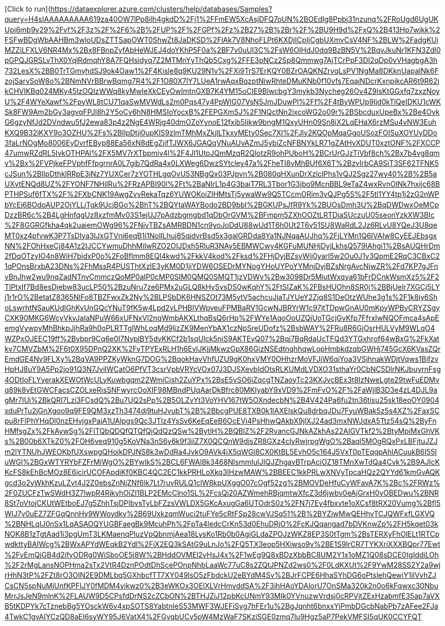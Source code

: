 [Click to run](https://dataexplorer.azure.com/clusters/help/databases/Samples?query=H4sIAAAAAAAAA619za40OW7lPp8ilh4gkdD%2Fj1%2FFmEW5XcAsjDFQ7oUN%2BOEdIg8Ppbj31nzunq%2FRoUgd6UgUKUpi6mb9y29%2Fvf%2F3z%2F%2F6%2B%2FUP%2F%2FGPf%2Fz%2B27%2B%2Br%2F%2BU9H9d%2FxQ%2B413Hp7wjkk%2FSFwBDgWbAAHBm3wloUDsZTTSapOWT0ShwZt8JaDKSD%2FlAk7V8NhoFLPt6KXDjICpIjCgbUXmvCsV4NF%2BLW%2FadgKUiMZZiLFXLV6NR4Mx%2Bx8FBnpZyfAbHeWJEJ4doYKhP5F0a%2BF7v0uUl3C%2FsW6OIHdJ0dq9BzBN5V%2BqvJkuNr1KFN3Zdl0pGPQJGRSLvThX0YqlRdmqhY8A7FQHsidyq7Z2MTMnYyThQb5Cxg%2FFE3pNCz2Sp8Qmmwg7AjTCrPpF3DI2qDp0vVHagbgA3h732LesX%2BB0TrTGmyhdSJ9ok4Oaw1%2F4Kisle8q9KU29N1v%2FXi9TrS7ErKQY0BZrOAQKNZrvqLsPV1NgMa8DKknUapaINk6FzojSarvSoW8o%2BNmNVrBBrwBqmg7R4%2F1O80X7lY7LUeA1rwAqxBqzptNiwRhteDMuKNb0f10vfs7EqajNDcrKxnpjkcAR6t9R62jkCHVIKBq024MKy45IzOQIzWWq8kyMwIeXkCEyOwImtnGXB7K4YM15oCIE9BlwcbgY3mykb3Nycheg26Ov4Z9lsKtGGxfq7zxzNoyU%2F4WYeXawf%2FpyWL8tCU71qaSwMVWdLs2m0Pqs47y4PpWlG07VsN5JmJDuwPl%2Ff%2F4tByWPUp9Ijd0kTlQeIDKU1cWKSk8FW9Am2bGy3agvqFPJl8h2Y5oCv6hN8HMSIoYocxB%2FEPGXmSJ%2F1NQctNn2ixcoWG2o09r%2BSbcduxUpeBx%2Be4OvkG6gzyNfJd2DVndwu5fJ2ewa83p4z2NgE4WRjg40dmOZoYynoE12fxib5Iikw9bngM1QxyUHn09Sn8iX2LqEHaX6rzMSu4vNW3EuhKXQ9B32iKXY9o3OZHU%2Fs%2BIlpDtji0upKlS9zlmTMhMxZkjlLTkxyMEty0Sec7XI%2FJly2KQOpMqaGgoUSozFOISuXOYUyDDo3faLrNOgMo8006EyDvrfEByp88Ea56xN8dEgZjifTJWX6JGAQqVNuAUvAZmJ5ybiZcNFBNYkLR71gZAtHvXDUT0xztONF%2FXCCP47umwRZdRL5IvkOTHPAl%2FX5MV7rXTbpmiv4l%2F4Jl1UtoJQmMzqR2QlotzR9ohPUboH%2BCrUrGJzTiVbf8ch%2Bx7b4vg8qmv%2Bx%2FVPjkeFPVphfFfpgrnrA0L7gib7QdRa4x0LXWeg6DwzSYtcley47a%2FheTI8vMhBUf6X6T%2BzvlrbCA9SiT3SF62TFNK5cJSun%2BIlpDthklRRpE3iNz7YUXCer7zYOTHLgqOvU53NBgQx03PJpvn%2B080qHXunDrXzlclPhs1vQJ2Sgz27wy40%2B%2B5aUXvtENQd8UZ%2FYONF7NHiIRu%2FRzAPBI90l%2Ft%2BaNIrL1p4G3baiT7RL3Tbor1G3jbo9McnBBL9eTaZ4wxRvnOINk7hxijc68BPTHPSuf6fTX%2F%2FXbCNK19AwgZvvRekaTqz6YUWOKoiZIHMtsTj5ywaWw9Q5TCcmORim3vQJPg5S%2F5tl1YY4tp1j2zG2nWPbYcEj6BOdoAUP2OjYLLjTgk9UcjBGo%2BhT%2BQYtaWAYBodo2BD9bbI%2BGKUPsJfR9Yk%2BUOsDmh3U%2BqDWDwxOeMCpDzzBR6c%2B4LgHnfqgUz8xzfmMv03S1ejUJ7pAdzbgmgbd1qDbOrGVM%2BFmpm5ZXhOOZtLRTDiaSUczuU05seonYzkXW3BIc%2F8GGRGfkha4qk2uaiemOWg96%2FNjvTBZsAMRBDN1cn9yoJoDdU88wUd1T6h0Ut2T6v51SU8WaRdL2Jz6RLvU8YQeJ3U8qeMT0xz4pfvwK3P7TsDIya3IJxGTVni6eqB1i1NolILhuj85qjdvrBsd5x3galGRDda8Ya1NJNqaAUJhq%2FjLYMn1Q6IVAIw8CyEEJEbsgxNN%2FOhHxeCj84A1z2IJCCYwmuDhhMiIwRZO2OIJDxh5RluR3NAy5EBMWCwy4KGFuMUNHjDyjLkhsQ579IAhgi1%2BsAUQHrDm2fDqOTzyIO4n8WiH7bidxP0o%2FoBflmm8EQl4kwd%2FkkV4kod%2Fksd%2FHjDyjBZsyWij0yarl5w2Ou0J1y3QpmE2RqC3CBxC21qPOnsBrxbA23DNs%2FhMssR4PUSThtXzIE3yKM0D1jiYDW6OSEDrMYNogYHoUYPoYYMnjDyjBZsNrgAvcNjwZR%2Fd7KP7gJFnvBnJhw2wu9nqZadNTnvCmmczQoMP0aIP0cMP0SIM0QMQ0SMQT1jzVDWv%2Bw3098Dr5MiutWxqya61bFrDCnkWsmXz5%2F2TlPtxIf7Bd8esDjebw83ucLP50%2BzuNru7ze6PMx2uGLQ8kHySvsDS0wKqhY%2FtSIZaK%2FBsHUOhn8SR0j%2BBjUelr7XGCj5LYj1r1rO%2BetatZ8365NlFo8TBZFwxZk2Ny%2BLPSbDK6HNSZOt73M5vtV5achcuJjaTJYUeY2Zjq8S1DeOtzWUhe3g1s%2F1k8iy6ShoLswrhtNSauKUdlGhKvUnGQcYNuT9fK5w4Lpd2vLPHBIVWpveuFPMBaRV1GcwNJBRYrW1c97jtTDpwGnAU0mKpyWPByCRYZSgyCXK90MKG6WcyVkvJaIaNPuW66xUFNxVl2nqWmbAKXLthqBsQ6rHp%2FWYe1AqoOoUZQjUoTGcjGyKfp7FfrxIwNQOFmca4sApEemgVywpyMhBhkpJjhRa9h0oPLRTTglWhLoqMd9ljzZK9MenYbAX1czNpSreUDofz%2BsbWAY%2FRu8R6GjOsrHULVyM9WLqO4WZPxOJEEC19ff%2Bvbpr9Cq6e0I7NyplBY5dyKKCf2b1sqUlck5niS9AKTEyQ07%2Bqj7BqRdaUcTFQd3YTGxhrof64wBxG%2FkXatkv7CMVZbM%2F6t0X95DPnQ2XK%2FvTPYExRLH1h6EvlJKjjMkwzGpX86GizNSEdtnqhhqwLopHmbkdzqbGWHj745GcX6KVasZQrEmdGE4Nv9FLXy%2BqVA9PPZKyWknG7DOG%2BqokHavVhfUZU9gK0hxVMY0OHhzrMoVFJjW6qiYoa3VSjhnakWDjtVqws1BifzvHpHJ8uY9A5Pp2jo91Q3N7JvilWCatO6PfVT3csrVpbVRYcVOx07J3DJSXevbIdOtsRLKUMdLVDXO31sthaYr0CbNC5DlrNKJbuyrnFsg4ODtIoFLYyerakXEWOtWcULyKuwbgqm22WmiCjsh2ZuYPx%2BsE5vSO6iZqcgTNZaoyTc23KXJvcBEx3t8IzNweLgte29twFuEDMvq89k8vEtGWCFacsCZOLxeRisSNFwyrcOoXIF98MBndPUqAarDkBfrc80MKIyabY9xVD9%2FmFvO%2F%2FaWjlB3D3e4zL4DJL9agMr7IUi%2BkQRI7Lzi3FCsdQ%2Bu7UQ2sPp%2B5OLZvYt3VoYHV167tW5OXndecbN%2B4V424Pa6fu2tn36tisu25sk18eoOY0904xduPrTu2jGnXgoo9q9FE9QM3xzTh3474dj9tuHJvubT%2B%2BbcgPUE8TXB0k1IAXElskQu8drbqJDu7FyuWBak5z5s4XZ%2FaxSCpu8rFIPhYHqDl0nzEHvjgxPajA1UAlpgs9Qc3JTlz4YsSv6KeEqEeB6OcEVi4PsHhwQAkbX9jlXJ24ad3mxNWJdxA5Ttz54sQ%2ByFnHMfsgZx%2FkAywSg%2FITQbQDQfQTQfQjQdQzQSw%2BytlH%2BQBlZ%2F2RvancGJNkAZkhAs22AIGVTkf2%2BtyMpiMxGhVKs%2B00b6XTkZ0%2FOH6veq910g5KoVNa3nS6y6k9f3iiZ7X0QCQnW9disZR8GXz4clyRwjrpgWgO%2Baql5MOgRQxPxLBFjtuJZJm2lYTNUhJWEOKbfUXswpgQHojkDPJNS8k3wDdRa4JvkO9AVk4iX5qWGl8CX0KtBL5EvhO5c164J5VxT0pTEqqpAhlACuukB6I55IuWGl%2BGxWTYRYbFZFrMiWgO%2BYwlkS%2BCL6FWAl8k3468NIsmmIulJIQJZhgavBTrpAciOZ18TMnXwTdQa4Cvk%2B9AJIcKKcFS8kEhBcMOz8E6icirUCOFApdiKf0KBC4QC2EC1kkPRHLoXkq3lHzwMAW%2BBEEC1kkPRLwXNVyTpcaHQz2QYYd61kmGvAQKgcd3o2yWkhKzuLZvt4J2Z0ebsZnNjZNf6lk7Lt7ruvRULQ1clW8kpUXggO07cOgf52zg%2BMOVDeHfuCyWFavA7K%2Bc%2FRWz%2F0ZUCFzTwSWdH3Z7lwpR4RikyhOiZI1BLP2EMcClno1SL%2FcsQi20AZWmehRBjqmtwXfcZ3d6jwbv0eAjGrxH0yOBEDwu%2BNR8St7oVtojCKUtWEtboEJ7g5ZhhTsjDPIbvsTyLbFZzsVWLDX5GKcAxugGa6UTOdrS0z%2FN7j7Ey4fbxvte1oXCsf8tRX20Vumg%2Bfl5WlJ7v0uEZ7ZFGqQnnHy9WWoydky%2B69UxkzqmWuci2tuFYe5cRtFSp28cwVJSq51%2B%2BYZjwMwQEHhvTCJQWFxfLGXVQ%2BNHLqIJ0nSx1LqASAOQYUGBFaegBk9McuhPh%2FpTa4ledcCrKn53d0EhuDRjO%2FcKJQqangad7bDVKnwZp%2FH5kqet03kNOK8B1zTgtAad1i3pgUmT3LKMaenqPluzVpQbnmjAea18LysKo1Rb0b0AgiGLdaZPOJzWKZ8EP3S0tTgm%2BsTERXyFhOlELt1RTCpwdkttyBAIWcg%2BWxAPYdWEqkB2Ydl%2FiX2EQ3kSAtG9uLnJo%2FQ5TX3eop5HXiwso9v%2BE1S9IrCR7TYKXriXXXBQpr77Ewt%2FvEmQjGB4d2ifyODRg0WiSboOE5j8W%2BHddOVMEl2vHsJ4x%2F1wEg9Q8xBDzXbbBC8UM2Y1x1oMZ1Q08sDCE0tgIddiLOh%2F2rMgLansNOPHma2sTx2VtR4DznPOdtDhScePOnpNhbLaaWc77uC8s2ZQtJPNZd2ws0%2F0LdKXUt%2F9YwM28SS2Y2a9wjrHhN3tP%2FZt8rO3OIN2E9DMLbq5GXhbcfTT7XY049lsO5zFbdckU2eBYdM4Sv%2BJrFCPE6HhaSYhDG6oPtslehQewiY1ilVvhZJCsCN5spNuMjUnfKPFIJY0fMDM4yikwz0%2B3eWKOx3OElXLVrHmvddSA%2F3ihHAoYDAlorU7OnSMa320k2n0o6kFqwxc30NbuMrrJsJeN9mlnK%2FLAUW9D5CPsfdDrNS2cZCbON%2BTHJZiJ12pbKcUNmY93MIk0YVnuzwVrdsj0cRPVjtZExHzabmfE35ap7aVXB5tKDPYk7cTznebBg5YOsckW6v4xpSOTS8YabtnIeS53MWF3WJEFiSyg7hFEr1u%2BgJqnht6bnxxYjPmbDGcbNabPb7zAFee2FJa4TwkC1gvAIYCzQD8aEI6syWY95J6VatX4%2FGvqbUCv5pW4MzWaF7SKziSGE0zmq7lu9Hgz5aP7PekVMFSI5qUK0CCYFQT